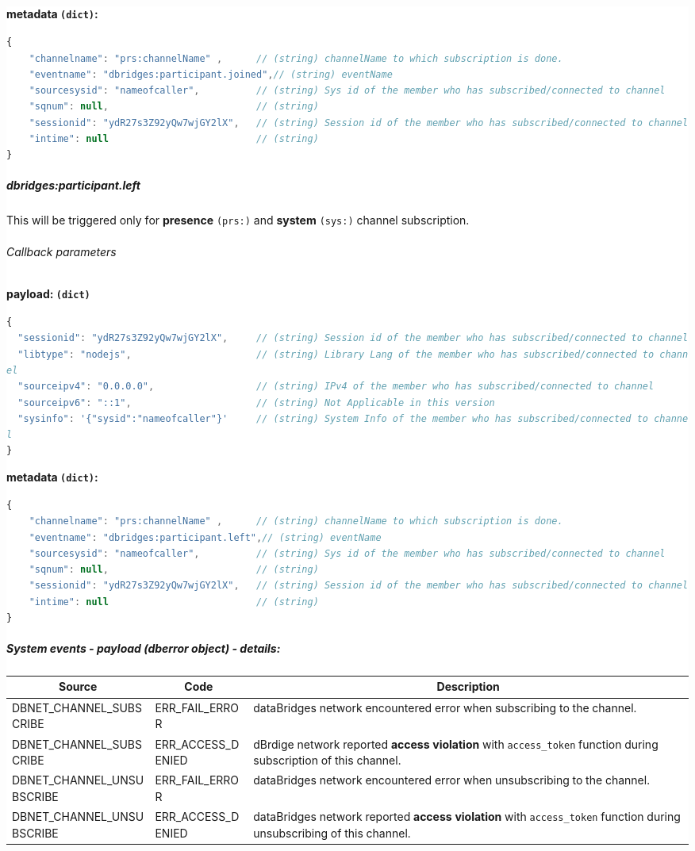 **metadata `(dict)`:**

```javascript
{
    "channelname": "prs:channelName" , 		// (string) channelName to which subscription is done.
    "eventname": "dbridges:participant.joined",// (string) eventName 
    "sourcesysid": "nameofcaller", 			// (string) Sys id of the member who has subscribed/connected to channel
    "sqnum": null,							// (string) 
    "sessionid": "ydR27s3Z92yQw7wjGY2lX", 	// (string) Session id of the member who has subscribed/connected to channel
    "intime": null	  						// (string) 
}
```

##### dbridges:participant.left

This will be triggered only for **presence** `(prs:)` and **system** `(sys:)` channel subscription.

###### Callback parameters

**payload: `(dict)`**

```javascript
{
  "sessionid": "ydR27s3Z92yQw7wjGY2lX", 	// (string) Session id of the member who has subscribed/connected to channel
  "libtype": "nodejs", 						// (string) Library Lang of the member who has subscribed/connected to channel
  "sourceipv4": "0.0.0.0", 					// (string) IPv4 of the member who has subscribed/connected to channel
  "sourceipv6": "::1", 						// (string) Not Applicable in this version
  "sysinfo": '{"sysid":"nameofcaller"}' 	// (string) System Info of the member who has subscribed/connected to channel
}
```

**metadata `(dict)`:**

```javascript
{
    "channelname": "prs:channelName" , 		// (string) channelName to which subscription is done.
    "eventname": "dbridges:participant.left",// (string) eventName 
    "sourcesysid": "nameofcaller", 			// (string) Sys id of the member who has subscribed/connected to channel
    "sqnum": null,							// (string) 
    "sessionid": "ydR27s3Z92yQw7wjGY2lX", 	// (string) Session id of the member who has subscribed/connected to channel
    "intime": null	  						// (string) 
}
```

##### System events - payload (dberror object) - details:

| Source                    | Code              | Description                                                  |
| ------------------------- | ----------------- | ------------------------------------------------------------ |
| DBNET_CHANNEL_SUBSCRIBE   | ERR_FAIL_ERROR    | dataBridges network encountered error when subscribing to the channel. |
| DBNET_CHANNEL_SUBSCRIBE   | ERR_ACCESS_DENIED | dBrdige network reported **access violation** with `access_token` function during subscription of this channel. |
| DBNET_CHANNEL_UNSUBSCRIBE | ERR_FAIL_ERROR    | dataBridges network encountered error when unsubscribing to the channel. |
| DBNET_CHANNEL_UNSUBSCRIBE | ERR_ACCESS_DENIED | dataBridges network reported **access violation** with `access_token` function during unsubscribing of this channel. |
